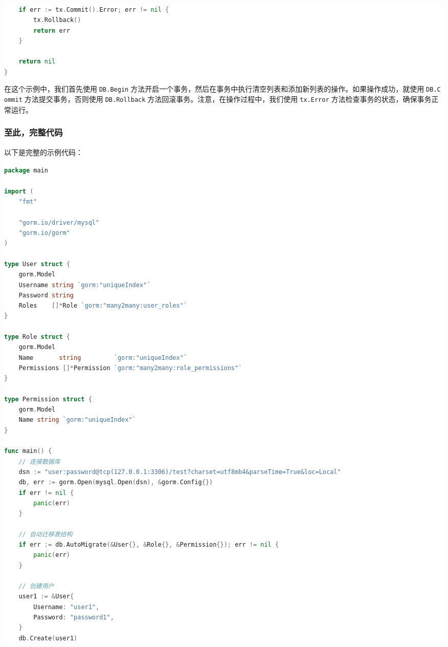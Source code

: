 ```go
    if err := tx.Commit().Error; err != nil {
        tx.Rollback()
        return err
    }

    return nil
}
```

在这个示例中，我们首先使用 `DB.Begin` 方法开启一个事务，然后在事务中执行清空列表和添加新列表的操作。如果操作成功，就使用 `DB.Commit` 方法提交事务，否则使用 `DB.Rollback` 方法回滚事务。注意，在操作过程中，我们使用 `tx.Error` 方法检查事务的状态，确保事务正常运行。

### 至此，完整代码

以下是完整的示例代码：

```go
package main

import (
    "fmt"

    "gorm.io/driver/mysql"
    "gorm.io/gorm"
)

type User struct {
    gorm.Model
    Username string `gorm:"uniqueIndex"`
    Password string
    Roles    []*Role `gorm:"many2many:user_roles"`
}

type Role struct {
    gorm.Model
    Name       string         `gorm:"uniqueIndex"`
    Permissions []*Permission `gorm:"many2many:role_permissions"`
}

type Permission struct {
    gorm.Model
    Name string `gorm:"uniqueIndex"`
}

func main() {
    // 连接数据库
    dsn := "user:password@tcp(127.0.0.1:3306)/test?charset=utf8mb4&parseTime=True&loc=Local"
    db, err := gorm.Open(mysql.Open(dsn), &gorm.Config{})
    if err != nil {
        panic(err)
    }

    // 自动迁移表结构
    if err := db.AutoMigrate(&User{}, &Role{}, &Permission{}); err != nil {
        panic(err)
    }

    // 创建用户
    user1 := &User{
        Username: "user1",
        Password: "password1",
    }
    db.Create(user1)

```